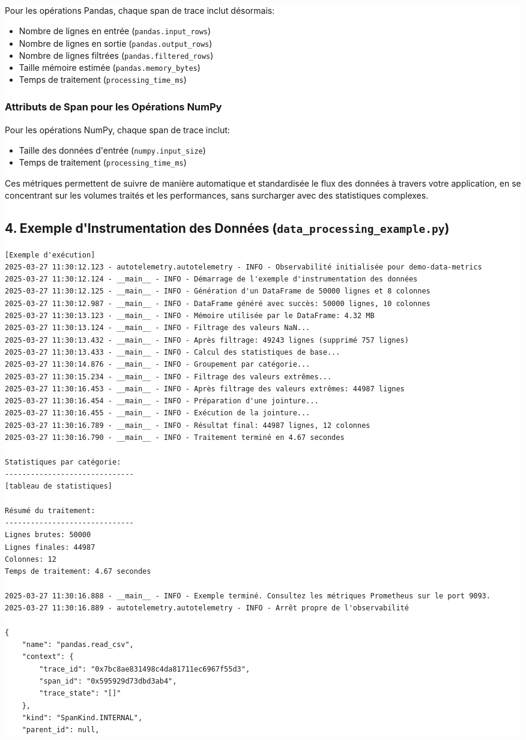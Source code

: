 Pour les opérations Pandas, chaque span de trace inclut désormais:

- Nombre de lignes en entrée (`pandas.input_rows`)
- Nombre de lignes en sortie (`pandas.output_rows`) 
- Nombre de lignes filtrées (`pandas.filtered_rows`)
- Taille mémoire estimée (`pandas.memory_bytes`)
- Temps de traitement (`processing_time_ms`)

### Attributs de Span pour les Opérations NumPy

Pour les opérations NumPy, chaque span de trace inclut:

- Taille des données d'entrée (`numpy.input_size`)
- Temps de traitement (`processing_time_ms`)

Ces métriques permettent de suivre de manière automatique et standardisée le flux des données à travers votre application, en se concentrant sur les volumes traités et les performances, sans surcharger avec des statistiques complexes.

## 4. Exemple d'Instrumentation des Données (`data_processing_example.py`)

```
[Exemple d'exécution]
2025-03-27 11:30:12.123 - autotelemetry.autotelemetry - INFO - Observabilité initialisée pour demo-data-metrics
2025-03-27 11:30:12.124 - __main__ - INFO - Démarrage de l'exemple d'instrumentation des données
2025-03-27 11:30:12.125 - __main__ - INFO - Génération d'un DataFrame de 50000 lignes et 8 colonnes
2025-03-27 11:30:12.987 - __main__ - INFO - DataFrame généré avec succès: 50000 lignes, 10 colonnes
2025-03-27 11:30:13.123 - __main__ - INFO - Mémoire utilisée par le DataFrame: 4.32 MB
2025-03-27 11:30:13.124 - __main__ - INFO - Filtrage des valeurs NaN...
2025-03-27 11:30:13.432 - __main__ - INFO - Après filtrage: 49243 lignes (supprimé 757 lignes)
2025-03-27 11:30:13.433 - __main__ - INFO - Calcul des statistiques de base...
2025-03-27 11:30:14.876 - __main__ - INFO - Groupement par catégorie...
2025-03-27 11:30:15.234 - __main__ - INFO - Filtrage des valeurs extrêmes...
2025-03-27 11:30:16.453 - __main__ - INFO - Après filtrage des valeurs extrêmes: 44987 lignes
2025-03-27 11:30:16.454 - __main__ - INFO - Préparation d'une jointure...
2025-03-27 11:30:16.455 - __main__ - INFO - Exécution de la jointure...
2025-03-27 11:30:16.789 - __main__ - INFO - Résultat final: 44987 lignes, 12 colonnes
2025-03-27 11:30:16.790 - __main__ - INFO - Traitement terminé en 4.67 secondes

Statistiques par catégorie:
------------------------------
[tableau de statistiques]

Résumé du traitement:
------------------------------
Lignes brutes: 50000
Lignes finales: 44987
Colonnes: 12
Temps de traitement: 4.67 secondes

2025-03-27 11:30:16.888 - __main__ - INFO - Exemple terminé. Consultez les métriques Prometheus sur le port 9093.
2025-03-27 11:30:16.889 - autotelemetry.autotelemetry - INFO - Arrêt propre de l'observabilité

{
    "name": "pandas.read_csv",
    "context": {
        "trace_id": "0x7bc8ae831498c4da81711ec6967f55d3",
        "span_id": "0x595929d73dbd3ab4",
        "trace_state": "[]"
    },
    "kind": "SpanKind.INTERNAL",
    "parent_id": null,
```